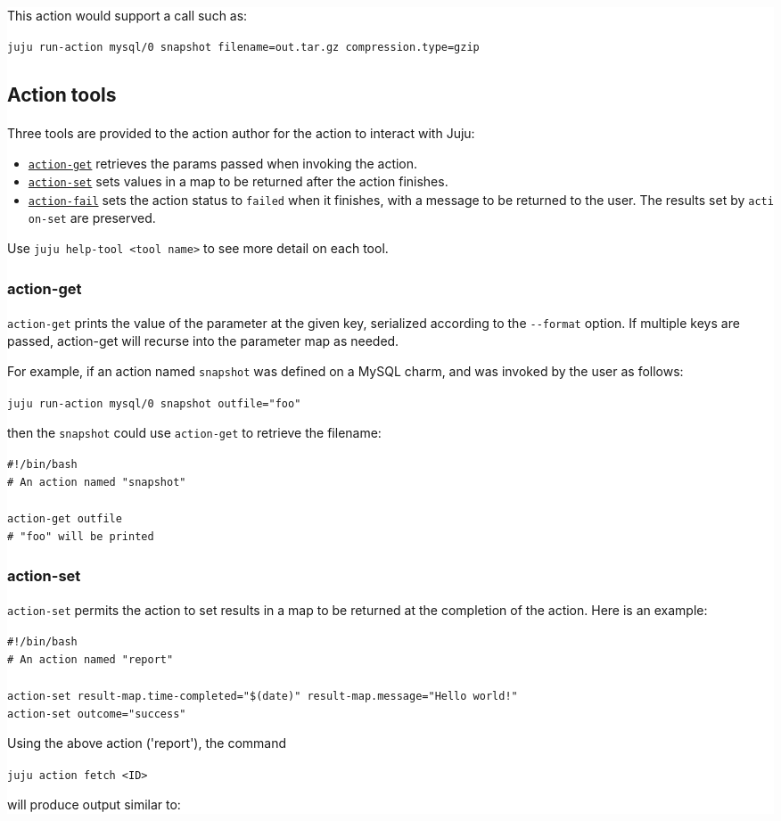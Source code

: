 This action would support a call such as:

``` text
juju run-action mysql/0 snapshot filename=out.tar.gz compression.type=gzip
```

<h2 id="heading--action-tools">Action tools</h2>

Three tools are provided to the action author for the action to interact with Juju:

-   [`action-get`](#heading--action-get) retrieves the params passed when invoking the action.
-   [`action-set`](#heading--action-set) sets values in a map to be returned after the action finishes.
-   [`action-fail`](#heading--action-fail) sets the action status to `failed` when it finishes, with a message to be returned to the user. The results set by `action-set` are preserved.

Use `juju help-tool <tool name>` to see more detail on each tool.

<h3 id="heading--action-get">action-get</h3>

`action-get` prints the value of the parameter at the given key, serialized according to the `--format` option. If multiple keys are passed, action-get will recurse into the parameter map as needed.

For example, if an action named `snapshot` was defined on a MySQL charm, and was invoked by the user as follows:

``` text
juju run-action mysql/0 snapshot outfile="foo"
```

then the `snapshot` could use `action-get` to retrieve the filename:

``` text
#!/bin/bash
# An action named "snapshot"

action-get outfile
# "foo" will be printed
```

<h3 id="heading--action-set">action-set</h3>

`action-set` permits the action to set results in a map to be returned at the completion of the action. Here is an example:

``` text
#!/bin/bash
# An action named "report"

action-set result-map.time-completed="$(date)" result-map.message="Hello world!"
action-set outcome="success"
```

Using the above action ('report'), the command

``` text
juju action fetch <ID>
```

will produce output similar to:
